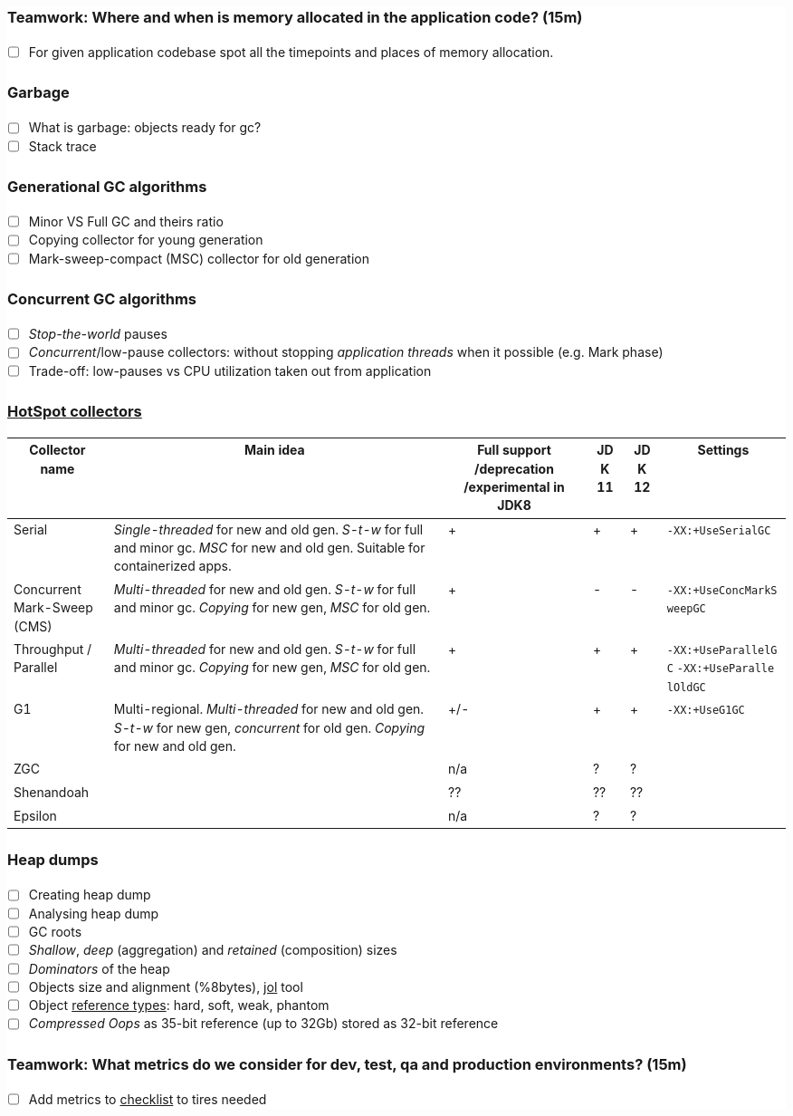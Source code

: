 ### Teamwork: Where and when is memory allocated in the application code? (15m)
- [ ] For given application codebase spot all the timepoints and places of memory allocation.

### Garbage
- [ ] What is garbage: objects ready for gc?
- [ ] Stack trace
### Generational GC algorithms
- [ ] Minor VS Full GC and theirs ratio
- [ ] Copying collector for young generation
- [ ] Mark-sweep-compact (MSC) collector for old generation
### Concurrent GC algorithms
- [ ] _Stop-the-world_ pauses
- [ ] _Concurrent_/low-pause collectors: without stopping _application threads_ when it possible (e.g. Mark phase)
- [ ] Trade-off: low-pauses vs CPU utilization taken out from application
### [HotSpot collectors](https://docs.oracle.com/en/java/javase/12/gctuning/)
| Collector name | Main idea | Full support /deprecation /experimental in JDK8 | JDK 11 | JDK 12 | Settings
|----------------|-----------|-------------------------------------------------|--------|--------|----------
| Serial | *Single-threaded* for new and old gen. *S-t-w* for full and minor gc. *MSC* for new and old gen. Suitable for containerized apps.| + | + | + | `-XX:+UseSerialGC`
| Concurrent Mark-Sweep (CMS) | *Multi-threaded* for new and old gen. *S-t-w* for full and minor gc. *Copying* for new gen, *MSC* for old gen. | + | - | - | `-XX:+UseConcMarkSweepGC` 
| Throughput / Parallel | *Multi-threaded* for new and old gen. *S-t-w* for full and minor gc. *Copying* for new gen, *MSC* for old gen. |  + | + | + | `-XX:+UseParallelGC` `-XX:+UseParallelOldGC`
| G1 | Multi-regional. *Multi-threaded* for new and old gen. *S-t-w* for new gen, *concurrent* for old gen. *Copying* for new and old gen. | +/- | + | + | `-XX:+UseG1GC`
| ZGC | | n/a | ? | ? |
| Shenandoah | | ?? | ?? | ?? |
| Epsilon | | n/a | ? | ? |

### Heap dumps
- [ ] Creating heap dump
- [ ] Analysing heap dump
- [ ] GC roots
- [ ] _Shallow_, _deep_ (aggregation) and _retained_ (composition) sizes
- [ ] _Dominators_ of the heap
- [ ] Objects size and alignment (%8bytes), [jol](https://openjdk.java.net/projects/code-tools/jol) tool
- [ ] Object [reference types](https://dzone.com/articles/weak-soft-and-phantom-references-in-java-and-why-they-matter): hard, soft, weak, phantom
- [ ] _Compressed Oops_ as 35-bit reference (up to 32Gb) stored as 32-bit reference

### Teamwork: What metrics do we consider for dev, test, qa and production environments? (15m)
- [ ] Add metrics to [checklist](METRICS-CHECKLIST.md) to tires needed
